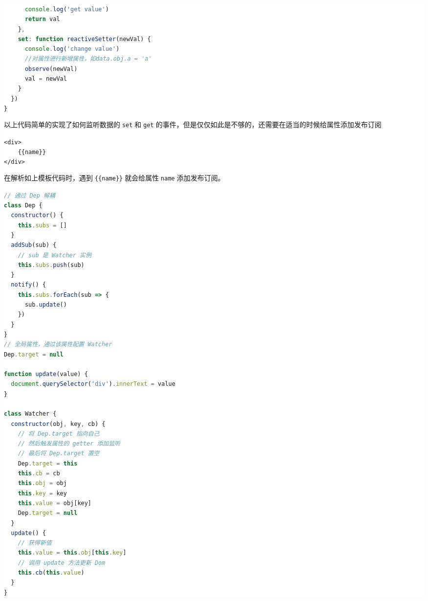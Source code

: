```js
      console.log('get value')
      return val
    },
    set: function reactiveSetter(newVal) {
      console.log('change value')
      //对属性进行新增属性，如data.obj.a = 'a'
      observe(newVal)
      val = newVal
    }
  })
} 
```

以上代码简单的实现了如何监听数据的 `set` 和 `get` 的事件，但是仅仅如此是不够的，还需要在适当的时候给属性添加发布订阅

```
<div>
    {{name}}
</div> 
```

在解析如上模板代码时，遇到 `{{name}}` 就会给属性 `name` 添加发布订阅。

```js
// 通过 Dep 解耦
class Dep {
  constructor() {
    this.subs = []
  }
  addSub(sub) {
    // sub 是 Watcher 实例
    this.subs.push(sub)
  }
  notify() {
    this.subs.forEach(sub => {
      sub.update()
    })
  }
}
// 全局属性，通过该属性配置 Watcher
Dep.target = null

function update(value) {
  document.querySelector('div').innerText = value
}

class Watcher {
  constructor(obj, key, cb) {
    // 将 Dep.target 指向自己
    // 然后触发属性的 getter 添加监听
    // 最后将 Dep.target 置空
    Dep.target = this
    this.cb = cb
    this.obj = obj
    this.key = key
    this.value = obj[key]
    Dep.target = null
  }
  update() {
    // 获得新值
    this.value = this.obj[this.key]
    // 调用 update 方法更新 Dom
    this.cb(this.value)
  }
}
```